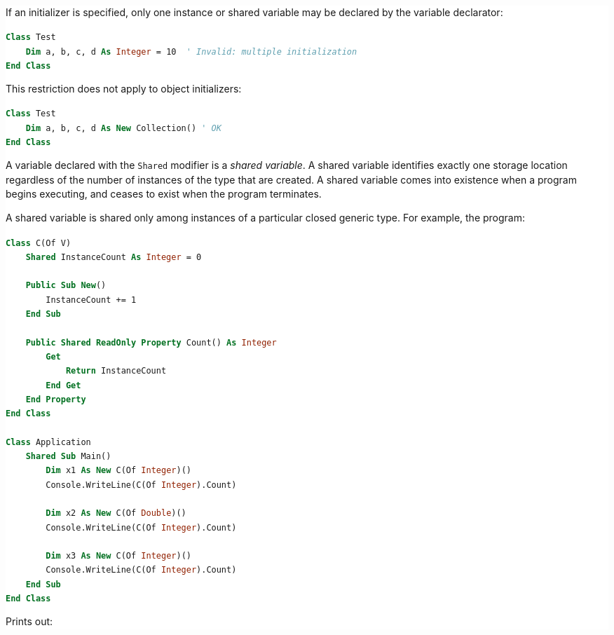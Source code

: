 If an initializer is specified, only one instance or shared variable may be declared by the variable declarator:

```vb
Class Test
    Dim a, b, c, d As Integer = 10  ' Invalid: multiple initialization
End Class
```

This restriction does not apply to object initializers:

```vb
Class Test
    Dim a, b, c, d As New Collection() ' OK
End Class
```

A variable declared with the `Shared` modifier is a *shared variable*. A shared variable identifies exactly one storage location regardless of the number of instances of the type that are created. A shared variable comes into existence when a program begins executing, and ceases to exist when the program terminates.

A shared variable is shared only among instances of a particular closed generic type. For example, the program:

```vb
Class C(Of V) 
    Shared InstanceCount As Integer = 0

    Public Sub New()  
        InstanceCount += 1 
    End Sub

    Public Shared ReadOnly Property Count() As Integer 
        Get
            Return InstanceCount
        End Get
    End Property
End Class

Class Application 
    Shared Sub Main() 
        Dim x1 As New C(Of Integer)()
        Console.WriteLine(C(Of Integer).Count)

        Dim x2 As New C(Of Double)() 
        Console.WriteLine(C(Of Integer).Count)

        Dim x3 As New C(Of Integer)() 
        Console.WriteLine(C(Of Integer).Count)
    End Sub
End Class
```

Prints out:
